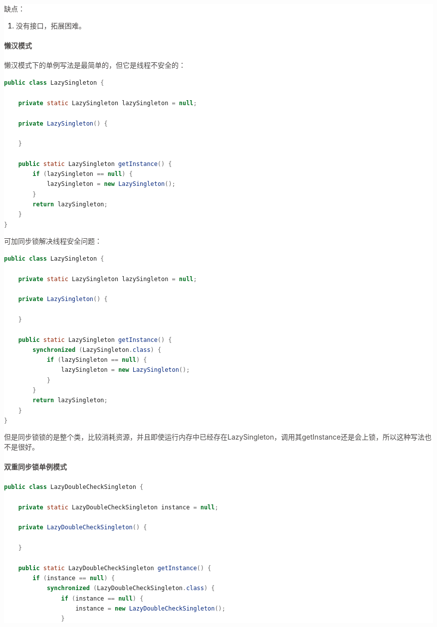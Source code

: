 <font style="color:rgb(76, 73, 72);">缺点：</font>

1. <font style="color:rgb(76, 73, 72);">没有接口，拓展困难。</font>

#### <font style="color:rgb(76, 73, 72);">懒汉模式</font>

<font style="color:rgb(76, 73, 72);">懒汉模式下的单例写法是最简单的，但它是线程不安全的：</font>

```java
public class LazySingleton {

    private static LazySingleton lazySingleton = null;

    private LazySingleton() {

    }

    public static LazySingleton getInstance() {
        if (lazySingleton == null) {
            lazySingleton = new LazySingleton();
        }
        return lazySingleton;
    }
}
```

<font style="color:rgb(76, 73, 72);">可加同步锁解决线程安全问题：</font>

```java
public class LazySingleton {

    private static LazySingleton lazySingleton = null;

    private LazySingleton() {

    }

    public static LazySingleton getInstance() {
        synchronized (LazySingleton.class) {
            if (lazySingleton == null) {
                lazySingleton = new LazySingleton();
            }
        }
        return lazySingleton;
    }
}
```

<font style="color:rgb(76, 73, 72);">
但是同步锁锁的是整个类，比较消耗资源，并且即使运行内存中已经存在LazySingleton，调用其getInstance还是会上锁，所以这种写法也不是很好。</font>

#### <font style="color:rgb(76, 73, 72);">双重同步锁单例模式</font>

```java
public class LazyDoubleCheckSingleton {

    private static LazyDoubleCheckSingleton instance = null;

    private LazyDoubleCheckSingleton() {

    }

    public static LazyDoubleCheckSingleton getInstance() {
        if (instance == null) {
            synchronized (LazyDoubleCheckSingleton.class) {
                if (instance == null) {
                    instance = new LazyDoubleCheckSingleton();
                }
```